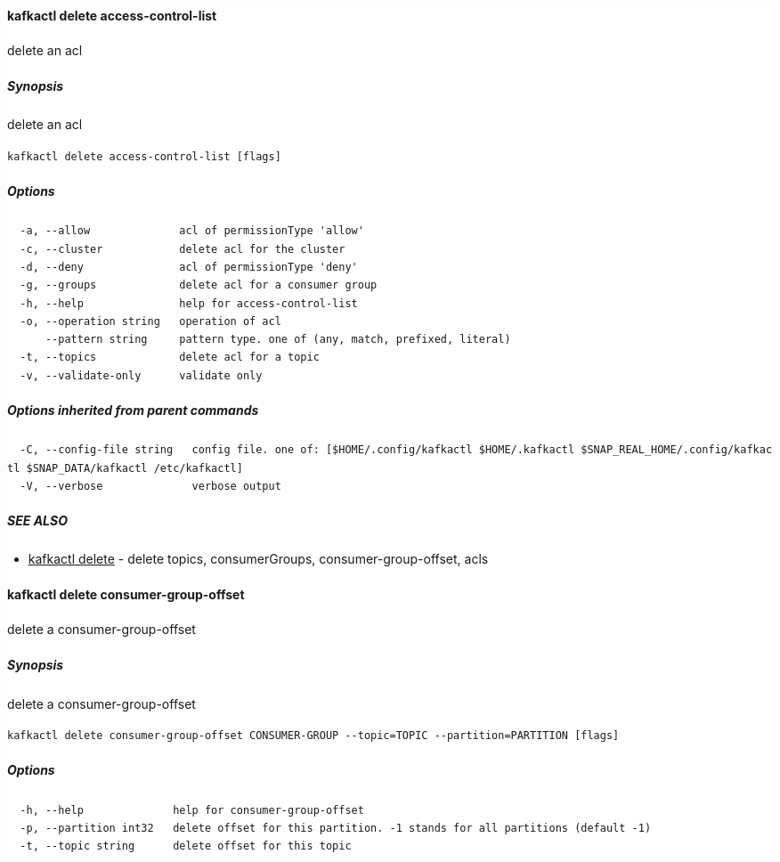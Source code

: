 
#### kafkactl delete access-control-list

delete an acl

##### Synopsis

delete an acl

```
kafkactl delete access-control-list [flags]
```

##### Options

```
  -a, --allow              acl of permissionType 'allow'
  -c, --cluster            delete acl for the cluster
  -d, --deny               acl of permissionType 'deny'
  -g, --groups             delete acl for a consumer group
  -h, --help               help for access-control-list
  -o, --operation string   operation of acl
      --pattern string     pattern type. one of (any, match, prefixed, literal)
  -t, --topics             delete acl for a topic
  -v, --validate-only      validate only
```

##### Options inherited from parent commands

```
  -C, --config-file string   config file. one of: [$HOME/.config/kafkactl $HOME/.kafkactl $SNAP_REAL_HOME/.config/kafkactl $SNAP_DATA/kafkactl /etc/kafkactl]
  -V, --verbose              verbose output
```

##### SEE ALSO

* [kafkactl delete](#kafkactl-delete)	 - delete topics, consumerGroups, consumer-group-offset, acls


#### kafkactl delete consumer-group-offset

delete a consumer-group-offset

##### Synopsis

delete a consumer-group-offset

```
kafkactl delete consumer-group-offset CONSUMER-GROUP --topic=TOPIC --partition=PARTITION [flags]
```

##### Options

```
  -h, --help              help for consumer-group-offset
  -p, --partition int32   delete offset for this partition. -1 stands for all partitions (default -1)
  -t, --topic string      delete offset for this topic
```
